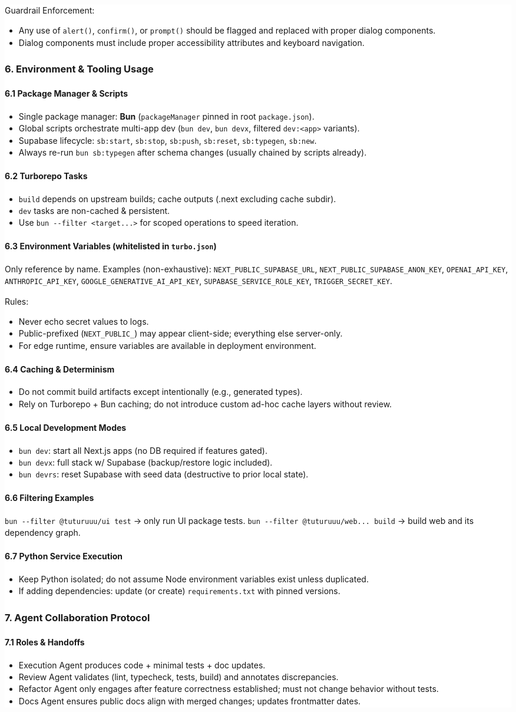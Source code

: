 Guardrail Enforcement:
- Any use of `alert()`, `confirm()`, or `prompt()` should be flagged and replaced with proper dialog components.
- Dialog components must include proper accessibility attributes and keyboard navigation.

### 6. Environment & Tooling Usage

#### 6.1 Package Manager & Scripts
- Single package manager: **Bun** (`packageManager` pinned in root `package.json`).
- Global scripts orchestrate multi-app dev (`bun dev`, `bun devx`, filtered `dev:<app>` variants).
- Supabase lifecycle: `sb:start`, `sb:stop`, `sb:push`, `sb:reset`, `sb:typegen`, `sb:new`.
- Always re-run `bun sb:typegen` after schema changes (usually chained by scripts already).

#### 6.2 Turborepo Tasks
- `build` depends on upstream builds; cache outputs (.next excluding cache subdir).
- `dev` tasks are non-cached & persistent.
- Use `bun --filter <target...>` for scoped operations to speed iteration.

#### 6.3 Environment Variables (whitelisted in `turbo.json`)
Only reference by name. Examples (non-exhaustive):
`NEXT_PUBLIC_SUPABASE_URL`, `NEXT_PUBLIC_SUPABASE_ANON_KEY`, `OPENAI_API_KEY`, `ANTHROPIC_API_KEY`, `GOOGLE_GENERATIVE_AI_API_KEY`, `SUPABASE_SERVICE_ROLE_KEY`, `TRIGGER_SECRET_KEY`.

Rules:
- Never echo secret values to logs.
- Public-prefixed (`NEXT_PUBLIC_`) may appear client-side; everything else server-only.
- For edge runtime, ensure variables are available in deployment environment.

#### 6.4 Caching & Determinism
- Do not commit build artifacts except intentionally (e.g., generated types).
- Rely on Turborepo + Bun caching; do not introduce custom ad-hoc cache layers without review.

#### 6.5 Local Development Modes
- `bun dev`: start all Next.js apps (no DB required if features gated).
- `bun devx`: full stack w/ Supabase (backup/restore logic included).
- `bun devrs`: reset Supabase with seed data (destructive to prior local state).

#### 6.6 Filtering Examples
`bun --filter @tuturuuu/ui test` → only run UI package tests.
`bun --filter @tuturuuu/web... build` → build web and its dependency graph.

#### 6.7 Python Service Execution
- Keep Python isolated; do not assume Node environment variables exist unless duplicated.
- If adding dependencies: update (or create) `requirements.txt` with pinned versions.

### 7. Agent Collaboration Protocol

#### 7.1 Roles & Handoffs
- Execution Agent produces code + minimal tests + doc updates.
- Review Agent validates (lint, typecheck, tests, build) and annotates discrepancies.
- Refactor Agent only engages after feature correctness established; must not change behavior without tests.
- Docs Agent ensures public docs align with merged changes; updates frontmatter dates.
